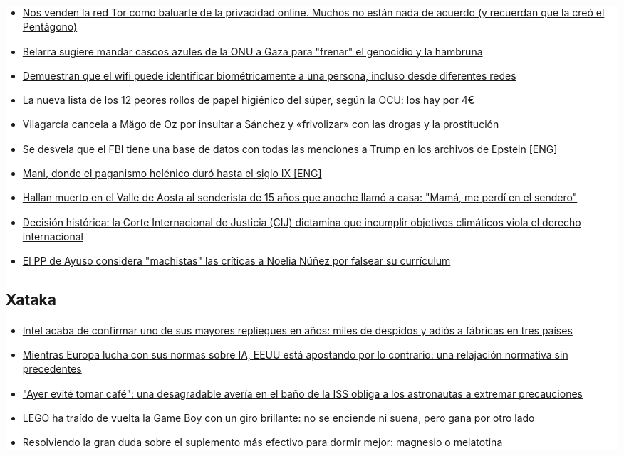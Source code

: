 - [Nos venden la red Tor como baluarte de la privacidad online. Muchos no están nada de acuerdo (y recuerdan que la creó el Pentágono)](https://www.meneame.net/story/nos-venden-red-tor-como-baluarte-privacidad-online-muchos-no)

- [Belarra sugiere mandar cascos azules de la ONU a Gaza para &#34;frenar&#34; el genocidio y la hambruna](https://www.meneame.net/story/belarra-sugiere-mandar-cascos-azules-onu-gaza-frenar-genocidio)

- [Demuestran que el wifi puede identificar biométricamente a una persona, incluso desde diferentes redes](https://www.meneame.net/story/demuestran-wifi-puede-identificar-biometricamente-persona-desde)

- [La nueva lista de los 12 peores rollos de papel higiénico del súper, según la OCU: los hay por 4€](https://www.meneame.net/story/nueva-lista-12-peores-rollos-papel-higienico-super-segun-ocu-hay)

- [Vilagarcía cancela a Mägo de Oz por insultar a Sánchez y «frivolizar» con las drogas y la prostitución](https://www.meneame.net/story/vilagarcia-cancela-mago-oz-insultar-sanchez-frivolizar-drogas)

- [Se desvela que el FBI tiene una base de datos con todas las menciones a Trump en los archivos de Epstein [ENG]](https://www.meneame.net/story/desvela-fbi-tiene-hoja-calculo-todas-menciones-trump-archivos)

- [Mani, donde el paganismo helénico duró hasta el siglo IX [ENG]](https://www.meneame.net/story/mani-donde-paganismo-helenico-duro-hasta-siglo-ix-eng)

- [Hallan muerto en el Valle de Aosta al senderista de 15 años que anoche llamó a casa: &#34;Mamá, me perdí en el sendero&#34;](https://www.meneame.net/story/hallan-muerto-valle-aosta-senderista-15-anos-anoche-llamo-casa)

- [Decisión histórica: la Corte Internacional de Justicia (CIJ) dictamina que incumplir objetivos climáticos viola el derecho internacional](https://www.meneame.net/story/decision-historica-corte-internacional-justicia-cij-dictamina)

- [El PP de Ayuso considera &#34;machistas&#34; las críticas a Noelia Núñez por falsear su currículum](https://www.meneame.net/story/pp-ayuso-considera-machistas-criticas-noelia-nunez-falsear)


## Xataka

- [Intel acaba de confirmar uno de sus mayores repliegues en años: miles de despidos y adiós a fábricas en tres países](https://www.xataka.com/empresas-y-economia/intel-acaba-confirmar-uno-sus-mayores-repliegues-anos-miles-despidos-adios-a-fabricas-tres-paises)

- [Mientras Europa lucha con sus normas sobre IA, EEUU está apostando por lo contrario: una relajación normativa sin precedentes](https://www.xataka.com/robotica-e-ia/europa-lucha-sus-normas-ia-eeuu-esta-apostando-contrario-relajacion-normativa-precedentes)

- [&#34;Ayer evité tomar café&#34;: una desagradable avería en el baño de la ISS obliga a los astronautas a extremar precauciones](https://www.xataka.com/espacio/ayer-evite-tomar-cafe-desagradable-averia-bano-iss-obliga-a-astronautas-a-extremar-precauciones)

- [LEGO ha traído de vuelta la Game Boy con un giro brillante: no se enciende ni suena, pero gana por otro lado](https://www.xataka.com/literatura-comics-y-juegos/lego-ha-traido-vuelta-game-boy-giro-brillante-no-se-enciende-suena-gana-otro-lado)

- [Resolviendo la gran duda sobre el suplemento más efectivo para dormir mejor: magnesio o melatotina](https://www.xataka.com/medicina-y-salud/magnesio-melatonina-ciencia-nos-explica-cuales-diferencias-estos-dos-suplementos)
